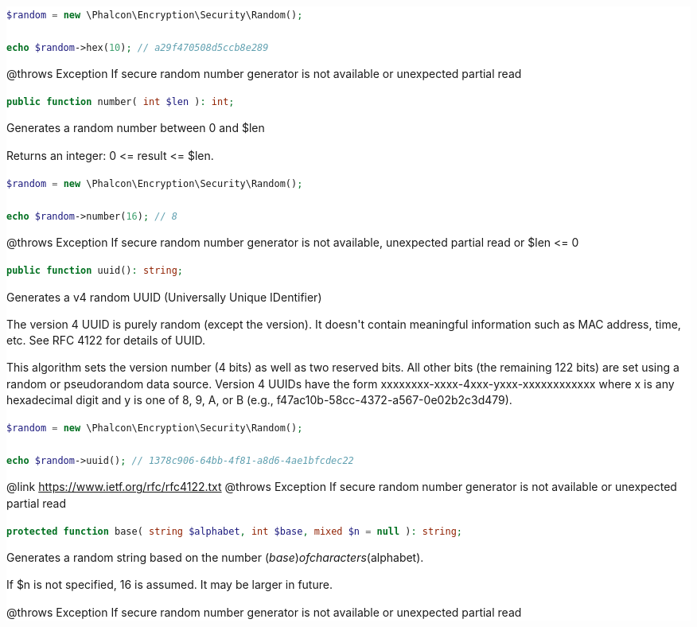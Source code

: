 ```php
$random = new \Phalcon\Encryption\Security\Random();

echo $random->hex(10); // a29f470508d5ccb8e289
```

@throws Exception If secure random number generator is not available or unexpected partial read


```php
public function number( int $len ): int;
```
Generates a random number between 0 and $len

Returns an integer: 0 <= result <= $len.

```php
$random = new \Phalcon\Encryption\Security\Random();

echo $random->number(16); // 8
```
@throws Exception If secure random number generator is not available,
                  unexpected partial read or $len <= 0


```php
public function uuid(): string;
```
Generates a v4 random UUID (Universally Unique IDentifier)

The version 4 UUID is purely random (except the version). It doesn't
contain meaningful information such as MAC address, time, etc. See RFC
4122 for details of UUID.

This algorithm sets the version number (4 bits) as well as two reserved
bits. All other bits (the remaining 122 bits) are set using a random or
pseudorandom data source. Version 4 UUIDs have the form
xxxxxxxx-xxxx-4xxx-yxxx-xxxxxxxxxxxx where x is any hexadecimal digit and
y is one of 8, 9, A, or B (e.g., f47ac10b-58cc-4372-a567-0e02b2c3d479).

```php
$random = new \Phalcon\Encryption\Security\Random();

echo $random->uuid(); // 1378c906-64bb-4f81-a8d6-4ae1bfcdec22
```

@link https://www.ietf.org/rfc/rfc4122.txt
@throws Exception If secure random number generator is not available or unexpected partial read


```php
protected function base( string $alphabet, int $base, mixed $n = null ): string;
```
Generates a random string based on the number ($base) of characters
($alphabet).

If $n is not specified, 16 is assumed. It may be larger in future.

@throws Exception If secure random number generator is not available or unexpected partial read


